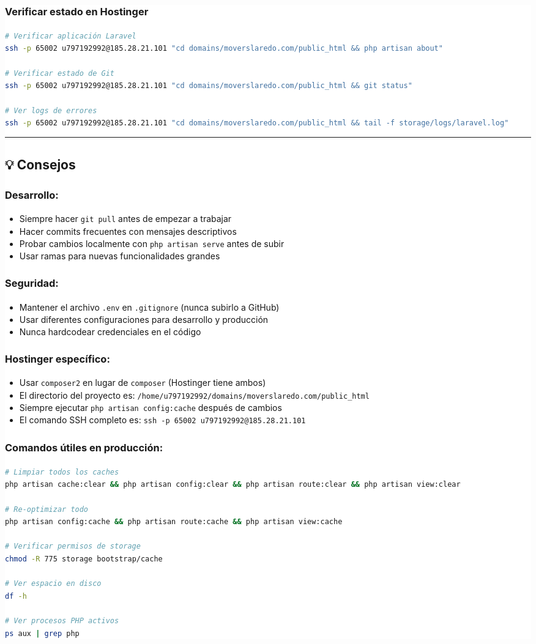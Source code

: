 ### Verificar estado en Hostinger
```bash
# Verificar aplicación Laravel
ssh -p 65002 u797192992@185.28.21.101 "cd domains/moverslaredo.com/public_html && php artisan about"

# Verificar estado de Git
ssh -p 65002 u797192992@185.28.21.101 "cd domains/moverslaredo.com/public_html && git status"

# Ver logs de errores
ssh -p 65002 u797192992@185.28.21.101 "cd domains/moverslaredo.com/public_html && tail -f storage/logs/laravel.log"
```

---

## 💡 Consejos

### **Desarrollo:**
- Siempre hacer `git pull` antes de empezar a trabajar
- Hacer commits frecuentes con mensajes descriptivos
- Probar cambios localmente con `php artisan serve` antes de subir
- Usar ramas para nuevas funcionalidades grandes

### **Seguridad:**
- Mantener el archivo `.env` en `.gitignore` (nunca subirlo a GitHub)
- Usar diferentes configuraciones para desarrollo y producción
- Nunca hardcodear credenciales en el código

### **Hostinger específico:**
- Usar `composer2` en lugar de `composer` (Hostinger tiene ambos)
- El directorio del proyecto es: `/home/u797192992/domains/moverslaredo.com/public_html`
- Siempre ejecutar `php artisan config:cache` después de cambios
- El comando SSH completo es: `ssh -p 65002 u797192992@185.28.21.101`

### **Comandos útiles en producción:**
```bash
# Limpiar todos los caches
php artisan cache:clear && php artisan config:clear && php artisan route:clear && php artisan view:clear

# Re-optimizar todo
php artisan config:cache && php artisan route:cache && php artisan view:cache

# Verificar permisos de storage
chmod -R 775 storage bootstrap/cache

# Ver espacio en disco
df -h

# Ver procesos PHP activos
ps aux | grep php
```
